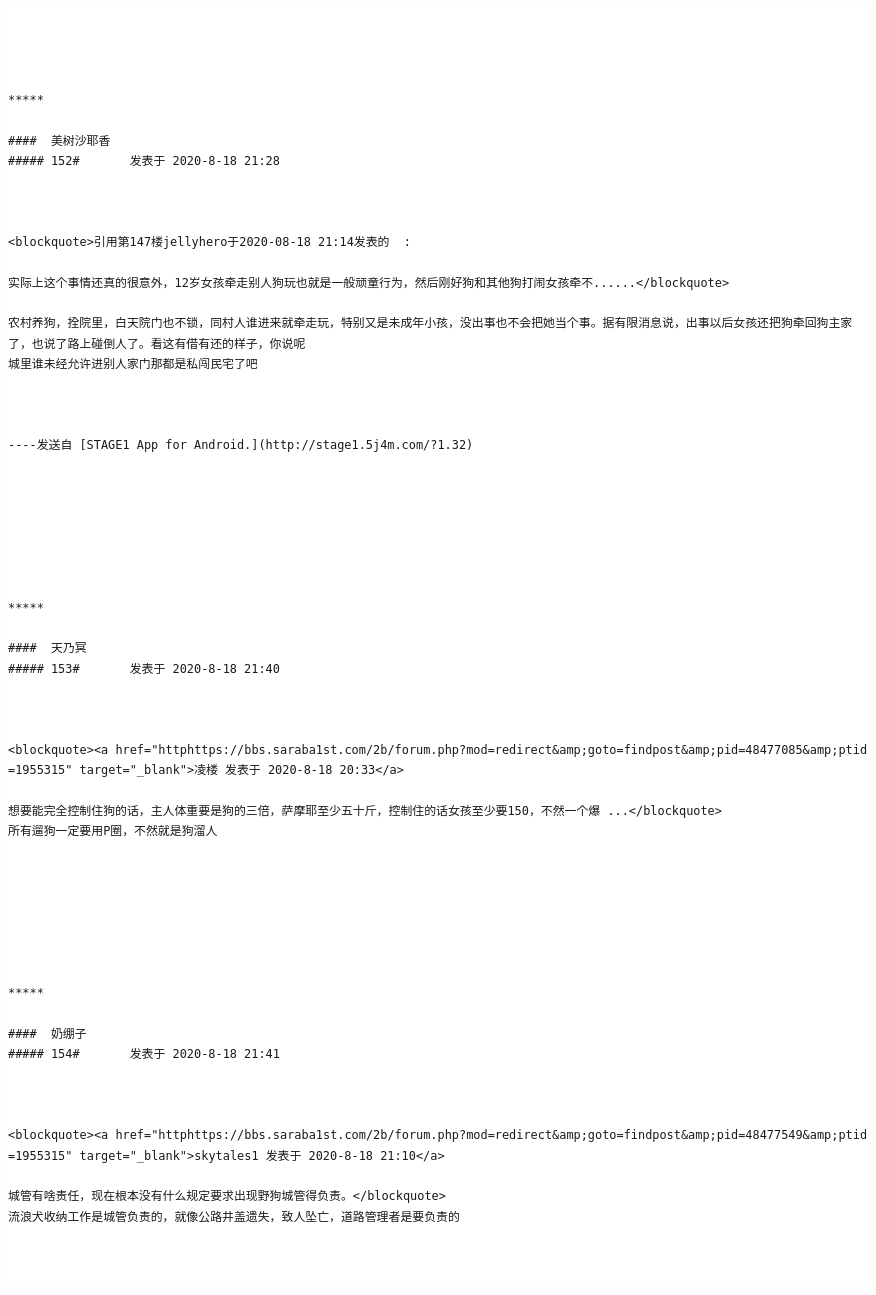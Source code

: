 ~~~




*****

####  美树沙耶香  
##### 152#       发表于 2020-8-18 21:28



<blockquote>引用第147楼jellyhero于2020-08-18 21:14发表的  :

实际上这个事情还真的很意外，12岁女孩牵走别人狗玩也就是一般顽童行为，然后刚好狗和其他狗打闹女孩牵不......</blockquote>

农村养狗，拴院里，白天院门也不锁，同村人谁进来就牵走玩，特别又是未成年小孩，没出事也不会把她当个事。据有限消息说，出事以后女孩还把狗牵回狗主家了，也说了路上碰倒人了。看这有借有还的样子，你说呢
城里谁未经允许进别人家门那都是私闯民宅了吧



----发送自 [STAGE1 App for Android.](http://stage1.5j4m.com/?1.32)







*****

####  天乃冥  
##### 153#       发表于 2020-8-18 21:40



<blockquote><a href="httphttps://bbs.saraba1st.com/2b/forum.php?mod=redirect&amp;goto=findpost&amp;pid=48477085&amp;ptid=1955315" target="_blank">凌楼 发表于 2020-8-18 20:33</a>

想要能完全控制住狗的话，主人体重要是狗的三倍，萨摩耶至少五十斤，控制住的话女孩至少要150，不然一个爆 ...</blockquote>
所有遛狗一定要用P圈，不然就是狗溜人







*****

####  奶绷子  
##### 154#       发表于 2020-8-18 21:41



<blockquote><a href="httphttps://bbs.saraba1st.com/2b/forum.php?mod=redirect&amp;goto=findpost&amp;pid=48477549&amp;ptid=1955315" target="_blank">skytales1 发表于 2020-8-18 21:10</a>

城管有啥责任，现在根本没有什么规定要求出现野狗城管得负责。</blockquote>
流浪犬收纳工作是城管负责的，就像公路井盖遗失，致人坠亡，道路管理者是要负责的




~~~